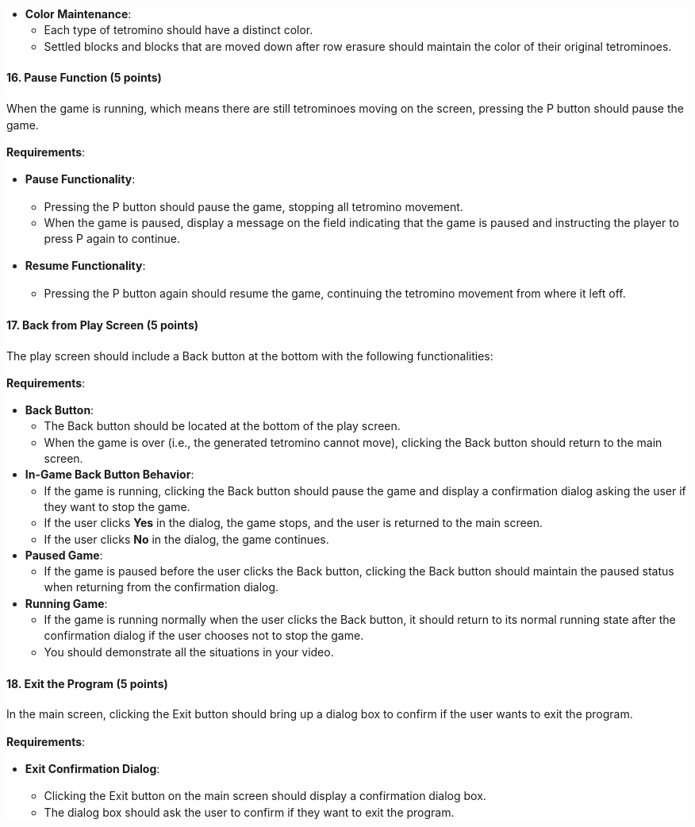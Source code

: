 - **Color Maintenance**:
  - Each type of tetromino should have a distinct color.
  - Settled blocks and blocks that are moved down after row erasure should maintain the color of their original tetrominoes.

#### 16. Pause Function (5 points)

When the game is running, which means there are still tetrominoes moving on the screen, pressing the P button should pause the game.

**Requirements**:

- **Pause Functionality**:

  - Pressing the P button should pause the game, stopping all tetromino movement.
  - When the game is paused, display a message on the field indicating that the game is paused and instructing the player to press P again to continue.

- **Resume Functionality**:
  - Pressing the P button again should resume the game, continuing the tetromino movement from where it left off.

#### 17. Back from Play Screen (5 points)

The play screen should include a Back button at the bottom with the following functionalities:

**Requirements**:

- **Back Button**:
  - The Back button should be located at the bottom of the play screen.
  - When the game is over (i.e., the generated tetromino cannot move), clicking the Back button should return to the main screen.
- **In-Game Back Button Behavior**:
  - If the game is running, clicking the Back button should pause the game and display a confirmation dialog asking the user if they want to stop the game.
  - If the user clicks **Yes** in the dialog, the game stops, and the user is returned to the main screen.
  - If the user clicks **No** in the dialog, the game continues.
- **Paused Game**:
  - If the game is paused before the user clicks the Back button, clicking the Back button should maintain the paused status when returning from the confirmation dialog.
- **Running Game**:
  - If the game is running normally when the user clicks the Back button, it should return to its normal running state after the confirmation dialog if the user chooses not to stop the game.
  - You should demonstrate all the situations in your video.

#### 18. Exit the Program (5 points)

In the main screen, clicking the Exit button should bring up a dialog box to confirm if the user wants to exit the program.

**Requirements**:

- **Exit Confirmation Dialog**:

  - Clicking the Exit button on the main screen should display a confirmation dialog box.
  - The dialog box should ask the user to confirm if they want to exit the program.
